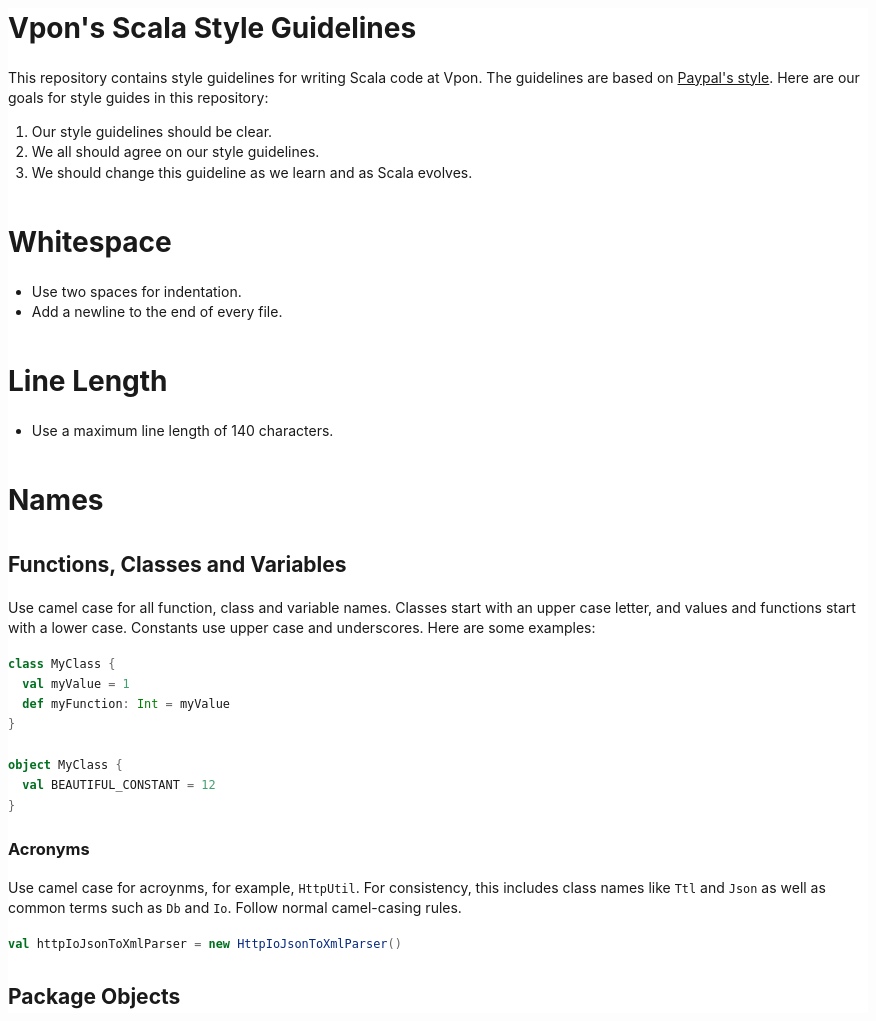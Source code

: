 Vpon's Scala Style Guidelines
=================

This repository contains style guidelines for writing Scala code at Vpon. The guidelines are based on [Paypal's style](https://github.com/paypal/scala-style-guide/). Here are our goals for style
guides in this repository:

1. Our style guidelines should be clear.
2. We all should agree on our style guidelines.
3. We should change this guideline as we learn and as Scala evolves.

# Whitespace

* Use two spaces for indentation.
* Add a newline to the end of every file.

# Line Length

* Use a maximum line length of 140 characters.

# Names

## Functions, Classes and Variables

Use camel case for all function, class and variable names. Classes start with an upper case letter, and values and
functions start with a lower case. Constants use upper case and underscores. Here are some examples:

```scala
class MyClass {
  val myValue = 1
  def myFunction: Int = myValue
}

object MyClass {
  val BEAUTIFUL_CONSTANT = 12
}
```
### Acronyms

Use camel case for acroynms, for example, `HttpUtil`. For consistency, this includes class names like `Ttl` and `Json` as well as common terms such as `Db` and `Io`. Follow normal camel-casing rules.

```scala
val httpIoJsonToXmlParser = new HttpIoJsonToXmlParser()
```

## Package Objects
